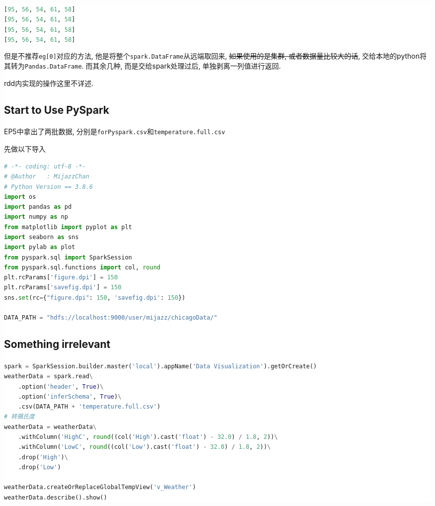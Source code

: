 ```python
[95, 56, 54, 61, 58]
[95, 56, 54, 61, 58]
[95, 56, 54, 61, 58]
[95, 56, 54, 61, 58]
```

但是不推荐`eg[0]`对应的方法, 他是将整个`spark.DataFrame`从远端取回来, ~~如果使用的是集群, 或者数据量比较大的话~~, 交给本地的python将其转为`Pandas.DataFrame`. 而其余几种, 而是交给spark处理过后, 单独剥离一列值进行返回.

rdd内实现的操作这里不详述.

## Start to Use PySpark

EP5中拿出了两批数据, 分别是`forPyspark.csv`和`temperature.full.csv`

先做以下导入

```python
# -*- coding: utf-8 -*-
# @Author   : MijazzChan
# Python Version == 3.8.6
import os
import pandas as pd
import numpy as np
from matplotlib import pyplot as plt
import seaborn as sns
import pylab as plot
from pyspark.sql import SparkSession
from pyspark.sql.functions import col, round
plt.rcParams['figure.dpi'] = 150
plt.rcParams['savefig.dpi'] = 150
sns.set(rc={"figure.dpi": 150, 'savefig.dpi': 150})

DATA_PATH = "hdfs://localhost:9000/user/mijazz/chicagoData/"
```

## Something irrelevant

```python
spark = SparkSession.builder.master('local').appName('Data Visualization').getOrCreate()
weatherData = spark.read\
    .option('header', True)\
    .option('inferSchema', True)\
    .csv(DATA_PATH + 'temperature.full.csv')
# 转摄氏度
weatherData = weatherData\
    .withColumn('HighC', round((col('High').cast('float') - 32.0) / 1.8, 2))\
    .withColumn('LowC', round((col('Low').cast('float') - 32.0) / 1.8, 2))\
    .drop('High')\
    .drop('Low')

weatherData.createOrReplaceGlobalTempView('v_Weather')
weatherData.describe().show()
```
